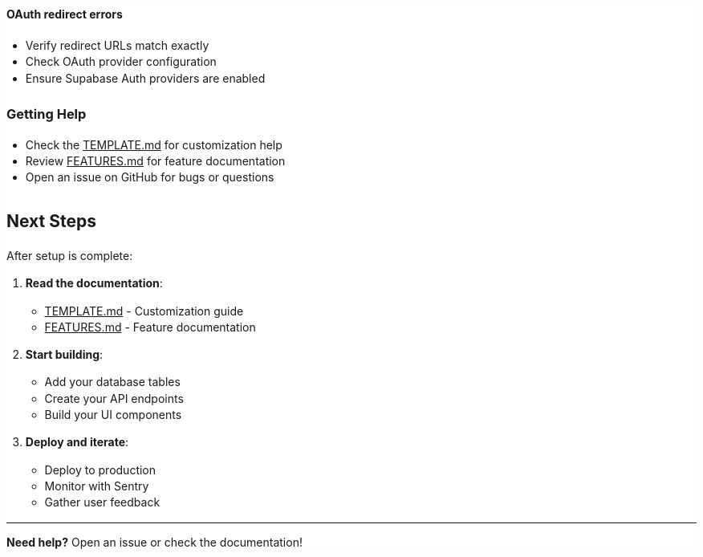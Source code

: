 #### OAuth redirect errors
- Verify redirect URLs match exactly
- Check OAuth provider configuration
- Ensure Supabase Auth providers are enabled

### Getting Help

- Check the [TEMPLATE.md](./TEMPLATE.md) for customization help
- Review [FEATURES.md](./FEATURES.md) for feature documentation
- Open an issue on GitHub for bugs or questions

## Next Steps

After setup is complete:

1. **Read the documentation**:
   - [TEMPLATE.md](./TEMPLATE.md) - Customization guide
   - [FEATURES.md](./FEATURES.md) - Feature documentation

2. **Start building**:
   - Add your database tables
   - Create your API endpoints
   - Build your UI components

3. **Deploy and iterate**:
   - Deploy to production
   - Monitor with Sentry
   - Gather user feedback

---

**Need help?** Open an issue or check the documentation!
